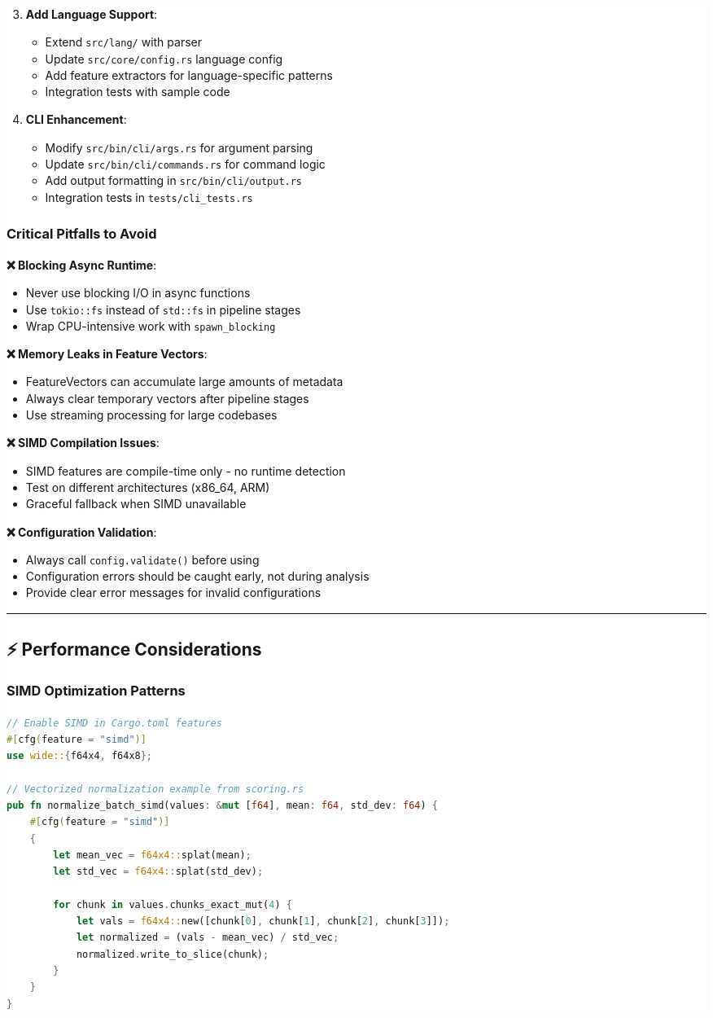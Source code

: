 3. **Add Language Support**:
   - Extend `src/lang/` with parser
   - Update `src/core/config.rs` language config
   - Add feature extractors for language-specific patterns
   - Integration tests with sample code

4. **CLI Enhancement**:
   - Modify `src/bin/cli/args.rs` for argument parsing
   - Update `src/bin/cli/commands.rs` for command logic  
   - Add output formatting in `src/bin/cli/output.rs`
   - Integration tests in `tests/cli_tests.rs`

### Critical Pitfalls to Avoid

**❌ Blocking Async Runtime**: 
- Never use blocking I/O in async functions
- Use `tokio::fs` instead of `std::fs` in pipeline stages
- Wrap CPU-intensive work with `spawn_blocking`

**❌ Memory Leaks in Feature Vectors**:
- FeatureVectors can accumulate large amounts of metadata
- Always clear temporary vectors after pipeline stages
- Use streaming processing for large codebases

**❌ SIMD Compilation Issues**:
- SIMD features are compile-time only - no runtime detection
- Test on different architectures (x86_64, ARM)
- Graceful fallback when SIMD unavailable

**❌ Configuration Validation**:
- Always call `config.validate()` before using
- Configuration errors should be caught early, not during analysis
- Provide clear error messages for invalid configurations

---

## ⚡ Performance Considerations  

### SIMD Optimization Patterns

```rust
// Enable SIMD in Cargo.toml features
#[cfg(feature = "simd")]
use wide::{f64x4, f64x8};

// Vectorized normalization example from scoring.rs
pub fn normalize_batch_simd(values: &mut [f64], mean: f64, std_dev: f64) {
    #[cfg(feature = "simd")]
    {
        let mean_vec = f64x4::splat(mean);
        let std_vec = f64x4::splat(std_dev);
        
        for chunk in values.chunks_exact_mut(4) {
            let vals = f64x4::new([chunk[0], chunk[1], chunk[2], chunk[3]]);
            let normalized = (vals - mean_vec) / std_vec;
            normalized.write_to_slice(chunk);
        }
    }
}
```
